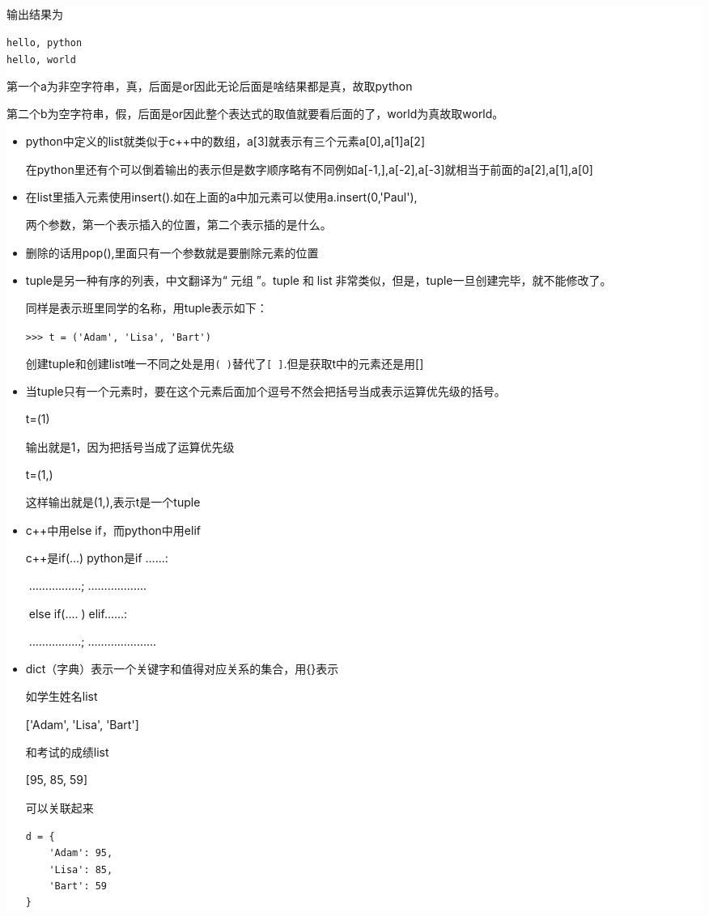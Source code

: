   输出结果为

  ```
  hello, python
  hello, world
  ```

  第一个a为非空字符串，真，后面是or因此无论后面是啥结果都是真，故取python

  第二个b为空字符串，假，后面是or因此整个表达式的取值就要看后面的了，world为真故取world。

- python中定义的list就类似于c++中的数组，a[3]就表示有三个元素a[0],a[1]a[2]

  在python里还有个可以倒着输出的表示但是数字顺序略有不同例如a[-1,],a[-2],a[-3]就相当于前面的a[2],a[1],a[0]

- 在list里插入元素使用insert().如在上面的a中加元素可以使用a.insert(0,'Paul'),

  两个参数，第一个表示插入的位置，第二个表示插的是什么。

- 删除的话用pop(),里面只有一个参数就是要删除元素的位置

- tuple是另一种有序的列表，中文翻译为“ 元组 ”。tuple 和 list 非常类似，但是，tuple一旦创建完毕，就不能修改了。

  同样是表示班里同学的名称，用tuple表示如下：

  ```
  >>> t = ('Adam', 'Lisa', 'Bart')
  ```

  创建tuple和创建list唯一不同之处是用`( )`替代了`[ ]`.但是获取t中的元素还是用[]

- 当tuple只有一个元素时，要在这个元素后面加个逗号不然会把括号当成表示运算优先级的括号。

  t=(1)

  输出就是1，因为把括号当成了运算优先级

  t=(1,)

  这样输出就是(1,),表示t是一个tuple

- c++中用else if，而python中用elif

  c++是if(...)                             python是if ……:

  ​           …………....;                                        …………......

  ​          else if(....  )                                   elif……:

  ​           …………....;                                        ………………...

- dict（字典）表示一个关键字和值得对应关系的集合，用{}表示

  如学生姓名list

  ['Adam', 'Lisa', 'Bart']

  和考试的成绩list

  [95, 85, 59]

  可以关联起来

  ```
  d = {
      'Adam': 95,
      'Lisa': 85,
      'Bart': 59
  }
  ```
